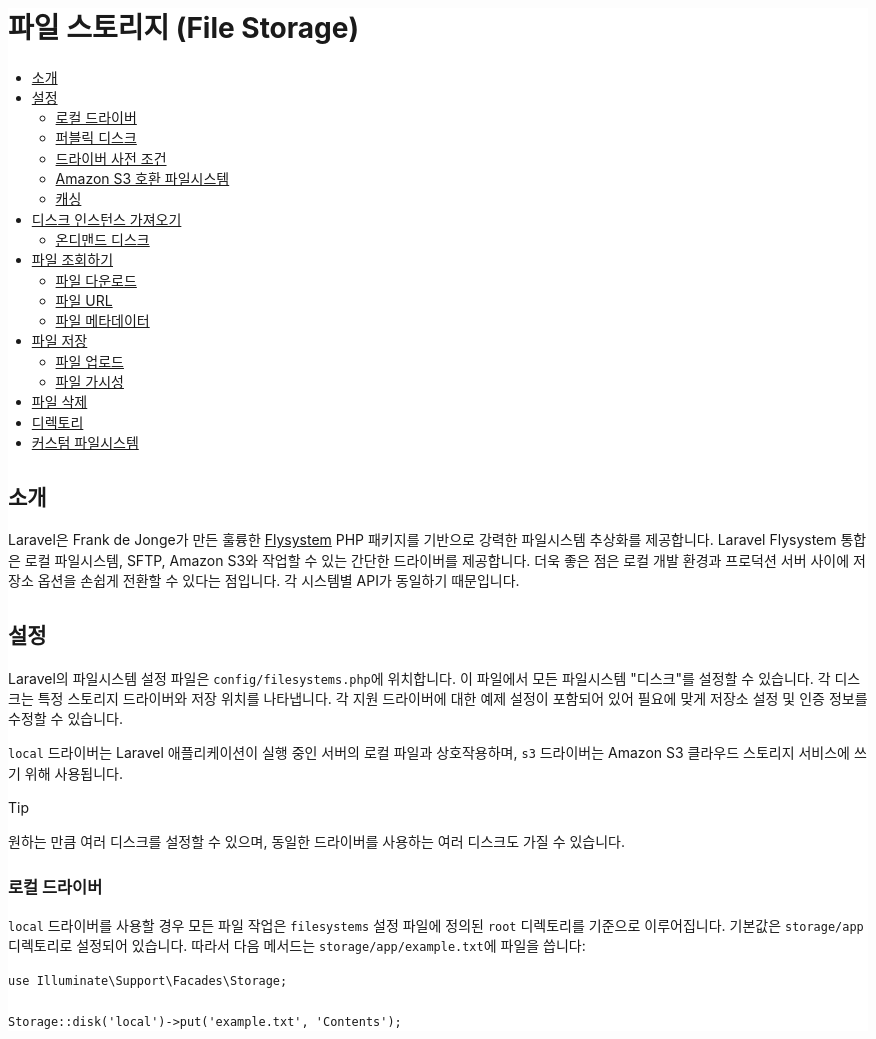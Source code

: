 # 파일 스토리지 (File Storage)

- [소개](#introduction)
- [설정](#configuration)
    - [로컬 드라이버](#the-local-driver)
    - [퍼블릭 디스크](#the-public-disk)
    - [드라이버 사전 조건](#driver-prerequisites)
    - [Amazon S3 호환 파일시스템](#amazon-s3-compatible-filesystems)
    - [캐싱](#caching)
- [디스크 인스턴스 가져오기](#obtaining-disk-instances)
    - [온디맨드 디스크](#on-demand-disks)
- [파일 조회하기](#retrieving-files)
    - [파일 다운로드](#downloading-files)
    - [파일 URL](#file-urls)
    - [파일 메타데이터](#file-metadata)
- [파일 저장](#storing-files)
    - [파일 업로드](#file-uploads)
    - [파일 가시성](#file-visibility)
- [파일 삭제](#deleting-files)
- [디렉토리](#directories)
- [커스텀 파일시스템](#custom-filesystems)

<a name="introduction"></a>
## 소개

Laravel은 Frank de Jonge가 만든 훌륭한 [Flysystem](https://github.com/thephpleague/flysystem) PHP 패키지를 기반으로 강력한 파일시스템 추상화를 제공합니다. Laravel Flysystem 통합은 로컬 파일시스템, SFTP, Amazon S3와 작업할 수 있는 간단한 드라이버를 제공합니다. 더욱 좋은 점은 로컬 개발 환경과 프로덕션 서버 사이에 저장소 옵션을 손쉽게 전환할 수 있다는 점입니다. 각 시스템별 API가 동일하기 때문입니다.

<a name="configuration"></a>
## 설정

Laravel의 파일시스템 설정 파일은 `config/filesystems.php`에 위치합니다. 이 파일에서 모든 파일시스템 "디스크"를 설정할 수 있습니다. 각 디스크는 특정 스토리지 드라이버와 저장 위치를 나타냅니다. 각 지원 드라이버에 대한 예제 설정이 포함되어 있어 필요에 맞게 저장소 설정 및 인증 정보를 수정할 수 있습니다.

`local` 드라이버는 Laravel 애플리케이션이 실행 중인 서버의 로컬 파일과 상호작용하며, `s3` 드라이버는 Amazon S3 클라우드 스토리지 서비스에 쓰기 위해 사용됩니다.

> [!TIP]
> 원하는 만큼 여러 디스크를 설정할 수 있으며, 동일한 드라이버를 사용하는 여러 디스크도 가질 수 있습니다.

<a name="the-local-driver"></a>
### 로컬 드라이버

`local` 드라이버를 사용할 경우 모든 파일 작업은 `filesystems` 설정 파일에 정의된 `root` 디렉토리를 기준으로 이루어집니다. 기본값은 `storage/app` 디렉토리로 설정되어 있습니다. 따라서 다음 메서드는 `storage/app/example.txt`에 파일을 씁니다:

```
use Illuminate\Support\Facades\Storage;

Storage::disk('local')->put('example.txt', 'Contents');
```
